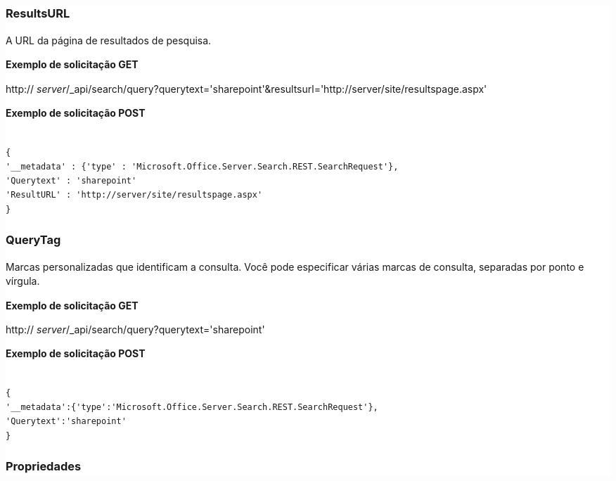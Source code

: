 
### ResultsURL
<a name="bk_ResultsURL"> </a>

A URL da página de resultados de pesquisa.
  
    
    
 **Exemplo de solicitação GET**
  
    
    
http:// _server_/_api/search/query?querytext='sharepoint'&amp;resultsurl='http://server/site/resultspage.aspx'
  
    
    
 **Exemplo de solicitação POST**
  
    
    



```

{
'__metadata' : {'type' : 'Microsoft.Office.Server.Search.REST.SearchRequest'},
'Querytext' : 'sharepoint'
'ResultURL' : 'http://server/site/resultspage.aspx'
}
```


### QueryTag
<a name="bk_QueryTag"> </a>

Marcas personalizadas que identificam a consulta. Você pode especificar várias marcas de consulta, separadas por ponto e vírgula.
  
    
    
 **Exemplo de solicitação GET**
  
    
    
http:// _server_/_api/search/query?querytext='sharepoint'
  
    
    
 **Exemplo de solicitação POST**
  
    
    



```

{
'__metadata':{'type':'Microsoft.Office.Server.Search.REST.SearchRequest'},
'Querytext':'sharepoint'
}
```


### Propriedades
<a name="bk_Properties"> </a>
